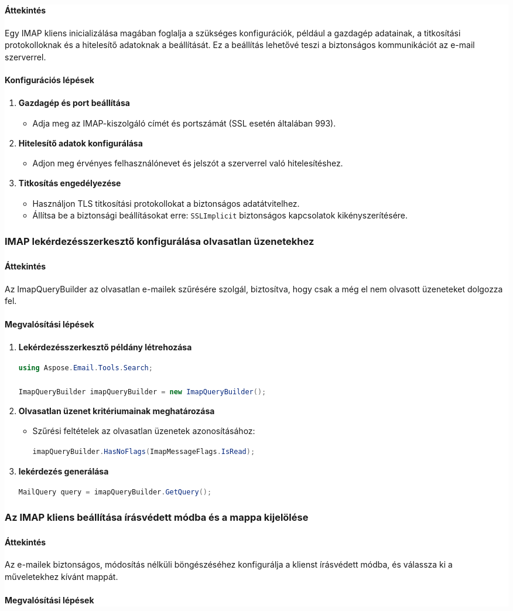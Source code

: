 #### Áttekintés
Egy IMAP kliens inicializálása magában foglalja a szükséges konfigurációk, például a gazdagép adatainak, a titkosítási protokolloknak és a hitelesítő adatoknak a beállítását. Ez a beállítás lehetővé teszi a biztonságos kommunikációt az e-mail szerverrel.

#### Konfigurációs lépések

1. **Gazdagép és port beállítása**
   - Adja meg az IMAP-kiszolgáló címét és portszámát (SSL esetén általában 993).

2. **Hitelesítő adatok konfigurálása**
   - Adjon meg érvényes felhasználónevet és jelszót a szerverrel való hitelesítéshez.

3. **Titkosítás engedélyezése**
   - Használjon TLS titkosítási protokollokat a biztonságos adatátvitelhez.
   - Állítsa be a biztonsági beállításokat erre: `SSLImplicit` biztonságos kapcsolatok kikényszerítésére.

### IMAP lekérdezésszerkesztő konfigurálása olvasatlan üzenetekhez

#### Áttekintés
Az ImapQueryBuilder az olvasatlan e-mailek szűrésére szolgál, biztosítva, hogy csak a még el nem olvasott üzeneteket dolgozza fel.

#### Megvalósítási lépések

1. **Lekérdezésszerkesztő példány létrehozása**
   ```csharp
   using Aspose.Email.Tools.Search;

   ImapQueryBuilder imapQueryBuilder = new ImapQueryBuilder();
   ```

2. **Olvasatlan üzenet kritériumainak meghatározása**
   - Szűrési feltételek az olvasatlan üzenetek azonosításához:
     ```csharp
     imapQueryBuilder.HasNoFlags(ImapMessageFlags.IsRead);
     ```

3. **lekérdezés generálása**
   ```csharp
   MailQuery query = imapQueryBuilder.GetQuery();
   ```

### Az IMAP kliens beállítása írásvédett módba és a mappa kijelölése

#### Áttekintés
Az e-mailek biztonságos, módosítás nélküli böngészéséhez konfigurálja a klienst írásvédett módba, és válassza ki a műveletekhez kívánt mappát.

#### Megvalósítási lépések
